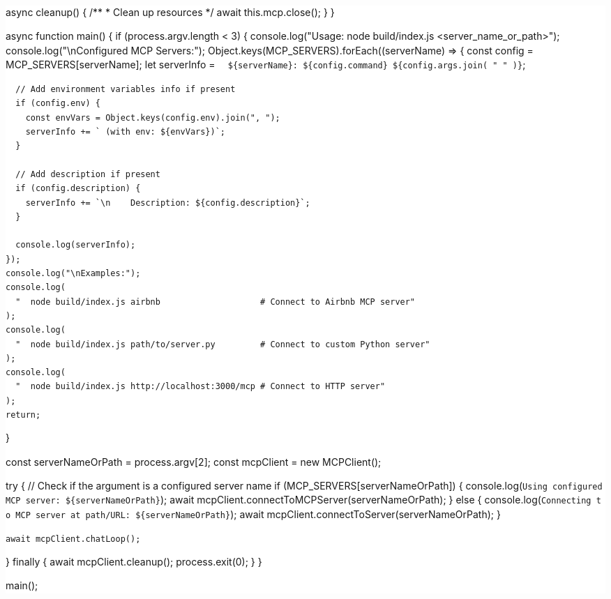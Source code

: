   async cleanup() {
    /**
     * Clean up resources
     */
    await this.mcp.close();
  }
}

async function main() {
  if (process.argv.length < 3) {
    console.log("Usage: node build/index.js <server_name_or_path>");
    console.log("\nConfigured MCP Servers:");
    Object.keys(MCP_SERVERS).forEach((serverName) => {
      const config = MCP_SERVERS[serverName];
      let serverInfo = `  ${serverName}: ${config.command} ${config.args.join(
        " "
      )}`;

      // Add environment variables info if present
      if (config.env) {
        const envVars = Object.keys(config.env).join(", ");
        serverInfo += ` (with env: ${envVars})`;
      }

      // Add description if present
      if (config.description) {
        serverInfo += `\n    Description: ${config.description}`;
      }

      console.log(serverInfo);
    });
    console.log("\nExamples:");
    console.log(
      "  node build/index.js airbnb                    # Connect to Airbnb MCP server"
    );
    console.log(
      "  node build/index.js path/to/server.py         # Connect to custom Python server"
    );
    console.log(
      "  node build/index.js http://localhost:3000/mcp # Connect to HTTP server"
    );
    return;
  }

  const serverNameOrPath = process.argv[2];
  const mcpClient = new MCPClient();

  try {
    // Check if the argument is a configured server name
    if (MCP_SERVERS[serverNameOrPath]) {
      console.log(`Using configured MCP server: ${serverNameOrPath}`);
      await mcpClient.connectToMCPServer(serverNameOrPath);
    } else {
      console.log(`Connecting to MCP server at path/URL: ${serverNameOrPath}`);
      await mcpClient.connectToServer(serverNameOrPath);
    }

    await mcpClient.chatLoop();
  } finally {
    await mcpClient.cleanup();
    process.exit(0);
  }
}

main();

